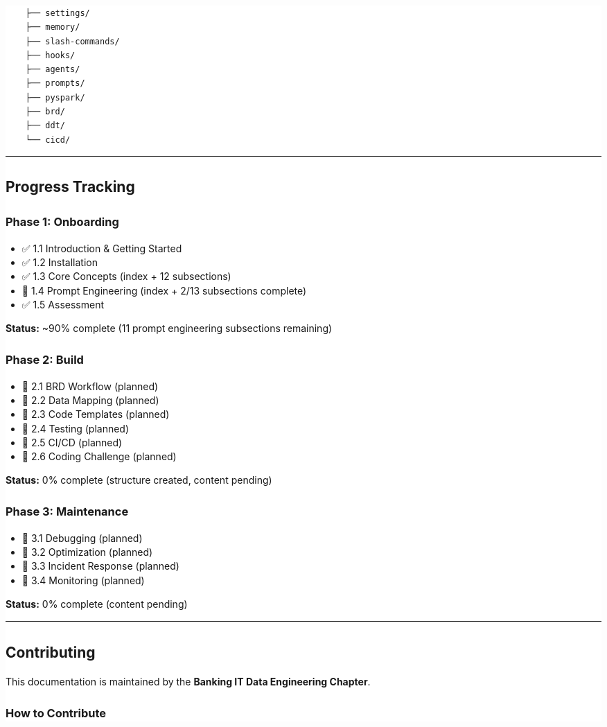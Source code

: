 ```
    ├── settings/
    ├── memory/
    ├── slash-commands/
    ├── hooks/
    ├── agents/
    ├── prompts/
    ├── pyspark/
    ├── brd/
    ├── ddt/
    └── cicd/
```

---

## Progress Tracking

### Phase 1: Onboarding
- ✅ 1.1 Introduction & Getting Started
- ✅ 1.2 Installation
- ✅ 1.3 Core Concepts (index + 12 subsections)
- 🔄 1.4 Prompt Engineering (index + 2/13 subsections complete)
- ✅ 1.5 Assessment

**Status:** ~90% complete (11 prompt engineering subsections remaining)

### Phase 2: Build
- 📝 2.1 BRD Workflow (planned)
- 📝 2.2 Data Mapping (planned)
- 📝 2.3 Code Templates (planned)
- 📝 2.4 Testing (planned)
- 📝 2.5 CI/CD (planned)
- 📝 2.6 Coding Challenge (planned)

**Status:** 0% complete (structure created, content pending)

### Phase 3: Maintenance
- 📝 3.1 Debugging (planned)
- 📝 3.2 Optimization (planned)
- 📝 3.3 Incident Response (planned)
- 📝 3.4 Monitoring (planned)

**Status:** 0% complete (content pending)

---

## Contributing

This documentation is maintained by the **Banking IT Data Engineering Chapter**.

### How to Contribute
